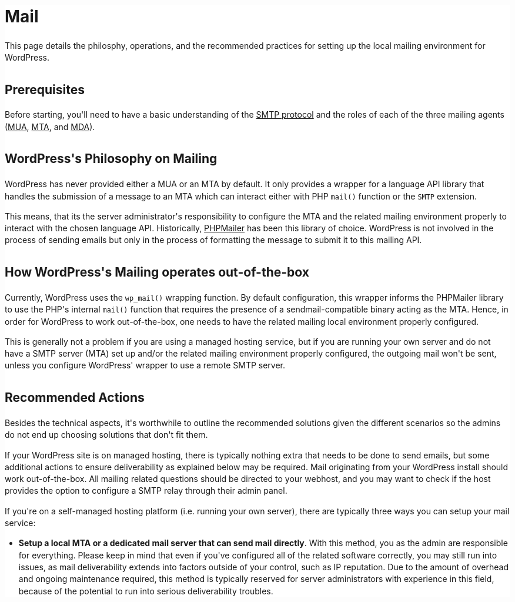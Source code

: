 # Mail

This page details the philosphy, operations, and the recommended practices for setting up the local mailing environment for WordPress.

## Prerequisites

Before starting, you'll need to have a basic understanding of the [SMTP protocol](https://en.wikipedia.org/wiki/Simple_Mail_Transfer_Protocol) and the roles of each of the three mailing agents ([MUA](https://en.wikipedia.org/wiki/Mail_user_agent), [MTA](https://en.wikipedia.org/wiki/Message_transfer_agent), and [MDA](https://en.wikipedia.org/wiki/Message_delivery_agent)).

## WordPress's Philosophy on Mailing

WordPress has never provided either a MUA or an MTA by default. It only provides a wrapper for a language API library that handles the submission of a message to an MTA which can interact either with PHP `mail()` function or the `SMTP` extension.

This means, that its the server administrator's responsibility to configure the MTA and the related mailing environment properly to interact with the chosen language API. Historically, [PHPMailer](https://github.com/PHPMailer/PHPMailer) has been this library of choice. WordPress is not involved in the process of sending emails but only in the process of formatting the message to submit it to this mailing API.

## How WordPress's Mailing operates out-of-the-box

Currently, WordPress uses the `wp_mail()` wrapping function. By default configuration, this wrapper informs the PHPMailer library to use the PHP's internal `mail()` function that requires the presence of a sendmail-compatible binary acting as the MTA. Hence, in order for WordPress to work out-of-the-box, one needs to have the related mailing local environment properly configured.

This is generally not a problem if you are using a managed hosting service, but if you are running your own server and do not have a SMTP server (MTA) set up and/or the related mailing environment properly configured, the outgoing mail won't be sent, unless you configure WordPress' wrapper to use a remote SMTP server.

## Recommended Actions

Besides the technical aspects, it's worthwhile to outline the recommended solutions given the different scenarios so the admins do not end up choosing solutions that don't fit them.

If your WordPress site is on managed hosting, there is typically nothing extra that needs to be done to send emails, but some additional actions to ensure deliverability as explained below may be required. Mail originating from your WordPress install should work out-of-the-box. All mailing related questions should be directed to your webhost, and you may want to check if the host provides the option to configure a SMTP relay through their admin panel.

If you're on a self-managed hosting platform (i.e. running your own server), there are typically three ways you can setup your mail service:

- **Setup a local MTA or a dedicated mail server that can send mail directly**. With this method, you as the admin are responsible for everything. Please keep in mind that even if you've configured all of the related software correctly, you may still run into issues, as mail deliverability extends into factors outside of your control, such as IP reputation. Due to the amount of overhead and ongoing maintenance required, this method is typically reserved for server administrators with experience in this field, because of the potential to run into serious deliverability troubles.
